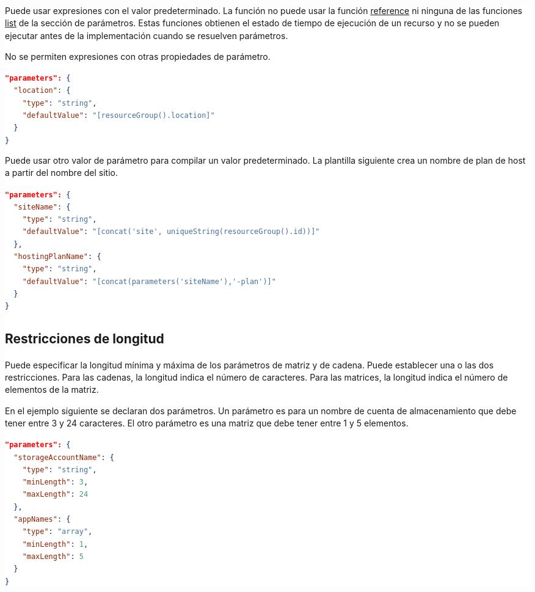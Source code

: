 Puede usar expresiones con el valor predeterminado. La función no puede usar la función [reference](template-functions-resource.md#reference) ni ninguna de las funciones [list](template-functions-resource.md#list) de la sección de parámetros. Estas funciones obtienen el estado de tiempo de ejecución de un recurso y no se pueden ejecutar antes de la implementación cuando se resuelven parámetros.

No se permiten expresiones con otras propiedades de parámetro.

```json
"parameters": {
  "location": {
    "type": "string",
    "defaultValue": "[resourceGroup().location]"
  }
}
```

Puede usar otro valor de parámetro para compilar un valor predeterminado. La plantilla siguiente crea un nombre de plan de host a partir del nombre del sitio.

```json
"parameters": {
  "siteName": {
    "type": "string",
    "defaultValue": "[concat('site', uniqueString(resourceGroup().id))]"
  },
  "hostingPlanName": {
    "type": "string",
    "defaultValue": "[concat(parameters('siteName'),'-plan')]"
  }
}
```

## <a name="length-constraints"></a>Restricciones de longitud

Puede especificar la longitud mínima y máxima de los parámetros de matriz y de cadena. Puede establecer una o las dos restricciones. Para las cadenas, la longitud indica el número de caracteres. Para las matrices, la longitud indica el número de elementos de la matriz.

En el ejemplo siguiente se declaran dos parámetros. Un parámetro es para un nombre de cuenta de almacenamiento que debe tener entre 3 y 24 caracteres. El otro parámetro es una matriz que debe tener entre 1 y 5 elementos.

```json
"parameters": {
  "storageAccountName": {
    "type": "string",
    "minLength": 3,
    "maxLength": 24
  },
  "appNames": {
    "type": "array",
    "minLength": 1,
    "maxLength": 5
  }
}
```
